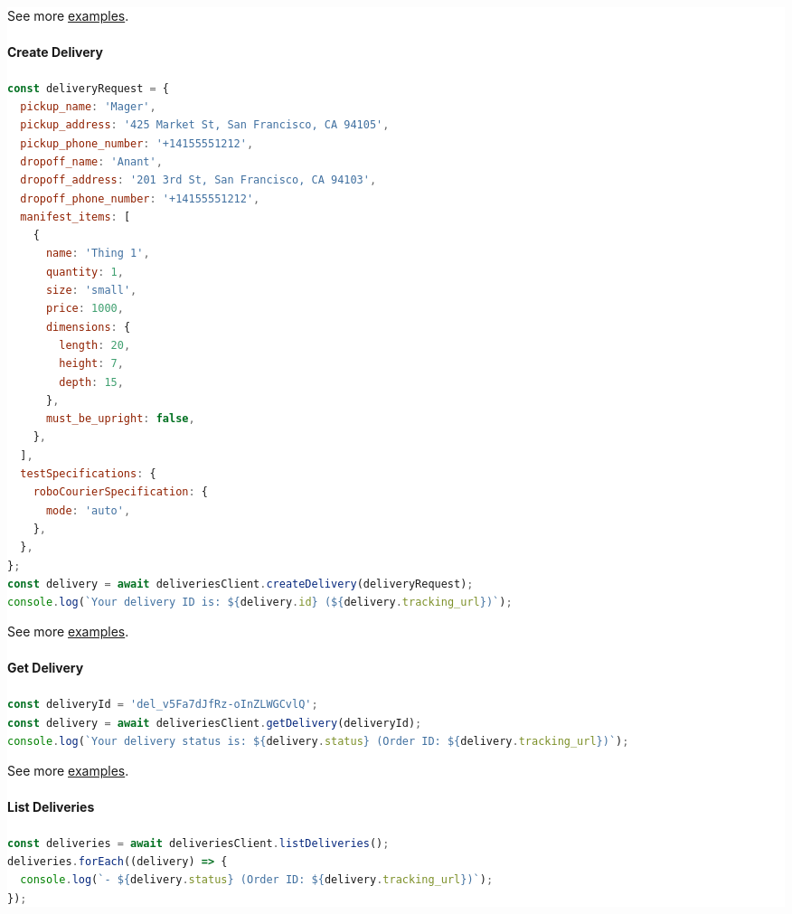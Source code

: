 See more [examples](https://github.com/uber/uber-direct-sdk-samples).

#### Create Delivery

```js
const deliveryRequest = {
  pickup_name: 'Mager',
  pickup_address: '425 Market St, San Francisco, CA 94105',
  pickup_phone_number: '+14155551212',
  dropoff_name: 'Anant',
  dropoff_address: '201 3rd St, San Francisco, CA 94103',
  dropoff_phone_number: '+14155551212',
  manifest_items: [
    {
      name: 'Thing 1',
      quantity: 1,
      size: 'small',
      price: 1000,
      dimensions: {
        length: 20,
        height: 7,
        depth: 15,
      },
      must_be_upright: false,
    },
  ],
  testSpecifications: {
    roboCourierSpecification: {
      mode: 'auto',
    },
  },
};
const delivery = await deliveriesClient.createDelivery(deliveryRequest);
console.log(`Your delivery ID is: ${delivery.id} (${delivery.tracking_url})`);
```

See more [examples](https://github.com/uber/uber-direct-sdk-samples).

#### Get Delivery

```js
const deliveryId = 'del_v5Fa7dJfRz-oInZLWGCvlQ';
const delivery = await deliveriesClient.getDelivery(deliveryId);
console.log(`Your delivery status is: ${delivery.status} (Order ID: ${delivery.tracking_url})`);
```

See more [examples](https://github.com/uber/uber-direct-sdk-samples).

#### List Deliveries

```js
const deliveries = await deliveriesClient.listDeliveries();
deliveries.forEach((delivery) => {
  console.log(`- ${delivery.status} (Order ID: ${delivery.tracking_url})`);
});
```
